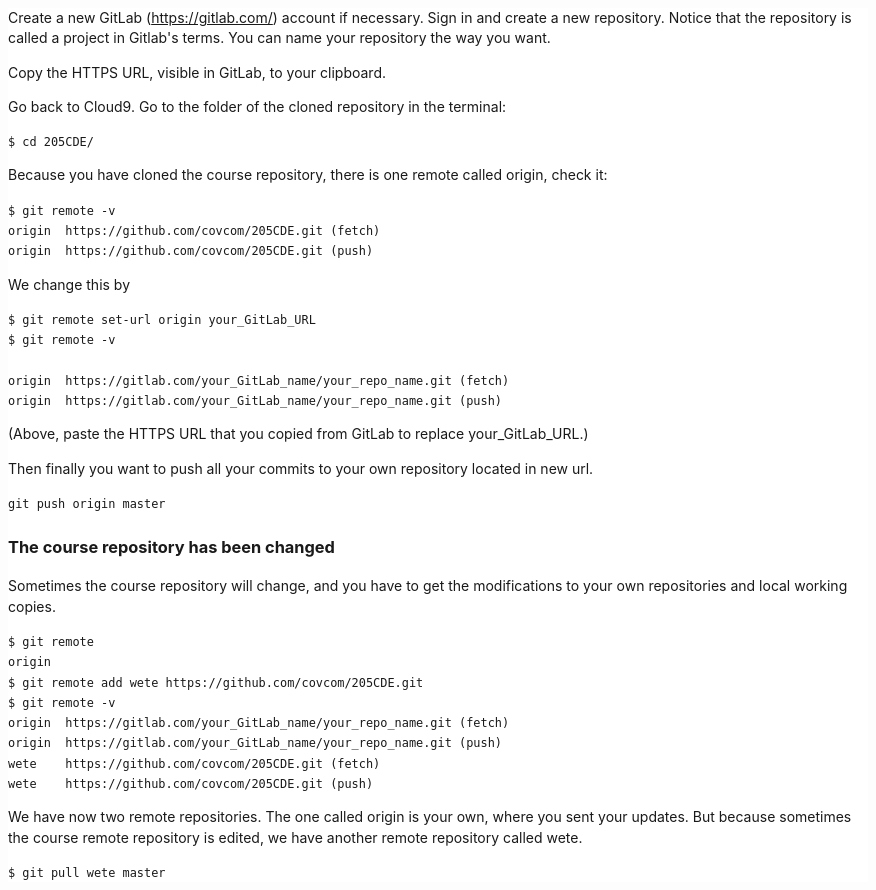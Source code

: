 Create a new GitLab (https://gitlab.com/) account if necessary. Sign in and create a new repository. Notice that the repository is called a project in Gitlab's terms. You can name your repository the way you want.

Copy the HTTPS URL, visible in GitLab, to your clipboard.

Go back to Cloud9. Go to the folder of the cloned repository in the terminal:

```
$ cd 205CDE/
```

Because you have cloned the course repository, there is one remote called origin, check it:

```
$ git remote -v
origin	https://github.com/covcom/205CDE.git (fetch)
origin	https://github.com/covcom/205CDE.git (push)
```

We change this by

```
$ git remote set-url origin your_GitLab_URL
$ git remote -v

origin	https://gitlab.com/your_GitLab_name/your_repo_name.git (fetch)
origin	https://gitlab.com/your_GitLab_name/your_repo_name.git (push)
```
(Above, paste the HTTPS URL that you copied from GitLab to replace your_GitLab_URL.)

Then finally you want to push all your commits to your own repository located in new url.

```
git push origin master
```

### The course repository has been changed

Sometimes the course repository will change, and you have to get the modifications to your own repositories and local working copies.

```
$ git remote
origin
$ git remote add wete https://github.com/covcom/205CDE.git
$ git remote -v
origin	https://gitlab.com/your_GitLab_name/your_repo_name.git (fetch)
origin	https://gitlab.com/your_GitLab_name/your_repo_name.git (push)
wete	https://github.com/covcom/205CDE.git (fetch)
wete	https://github.com/covcom/205CDE.git (push)
```

We have now two remote repositories. The one called origin is your own, where you sent your updates. But because sometimes the course remote repository is edited, we have another remote repository called wete.

```
$ git pull wete master
```
